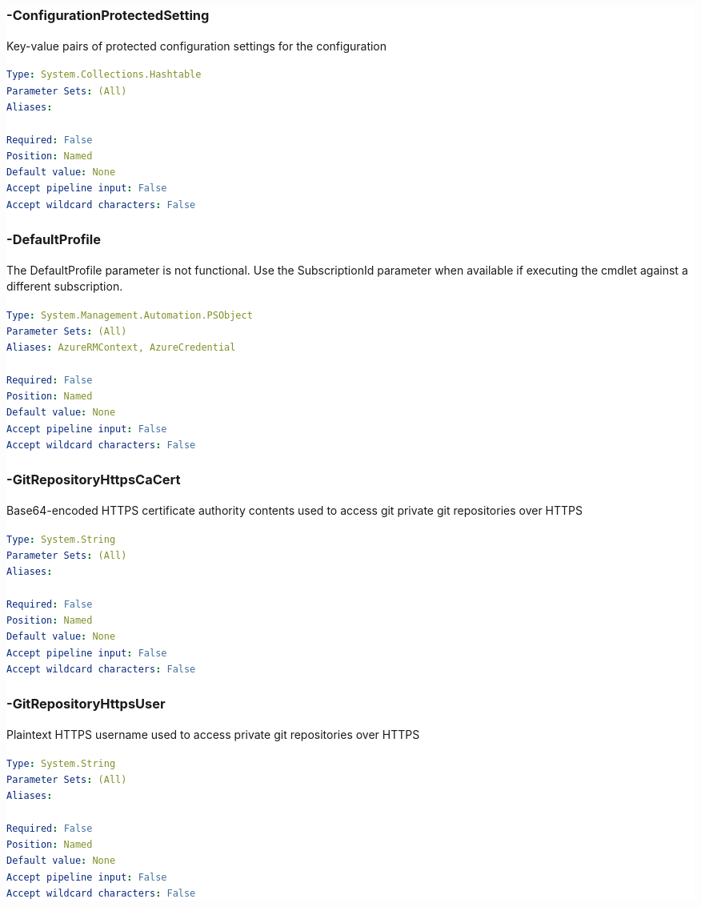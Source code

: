 ### -ConfigurationProtectedSetting
Key-value pairs of protected configuration settings for the configuration

```yaml
Type: System.Collections.Hashtable
Parameter Sets: (All)
Aliases:

Required: False
Position: Named
Default value: None
Accept pipeline input: False
Accept wildcard characters: False
```

### -DefaultProfile
The DefaultProfile parameter is not functional.
Use the SubscriptionId parameter when available if executing the cmdlet against a different subscription.

```yaml
Type: System.Management.Automation.PSObject
Parameter Sets: (All)
Aliases: AzureRMContext, AzureCredential

Required: False
Position: Named
Default value: None
Accept pipeline input: False
Accept wildcard characters: False
```

### -GitRepositoryHttpsCaCert
Base64-encoded HTTPS certificate authority contents used to access git private git repositories over HTTPS

```yaml
Type: System.String
Parameter Sets: (All)
Aliases:

Required: False
Position: Named
Default value: None
Accept pipeline input: False
Accept wildcard characters: False
```

### -GitRepositoryHttpsUser
Plaintext HTTPS username used to access private git repositories over HTTPS

```yaml
Type: System.String
Parameter Sets: (All)
Aliases:

Required: False
Position: Named
Default value: None
Accept pipeline input: False
Accept wildcard characters: False
```
